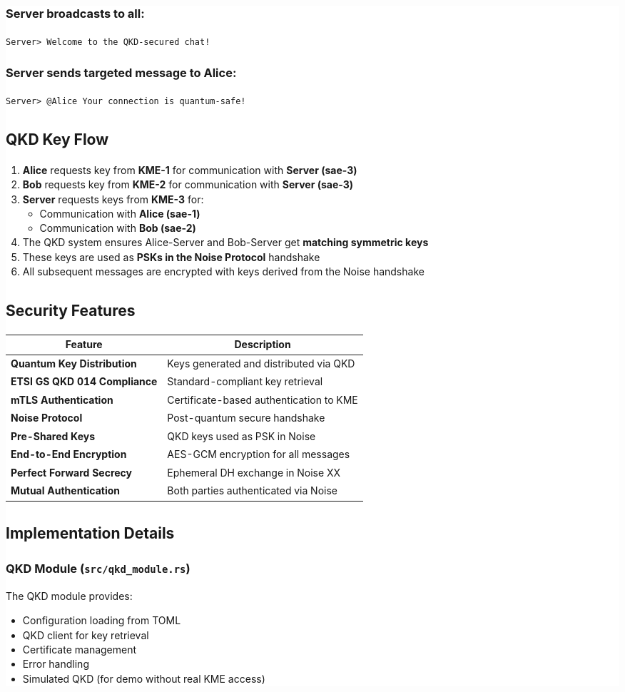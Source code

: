 ### Server broadcasts to all:
```
Server> Welcome to the QKD-secured chat!
```

### Server sends targeted message to Alice:
```
Server> @Alice Your connection is quantum-safe!
```

## QKD Key Flow

1. **Alice** requests key from **KME-1** for communication with **Server (sae-3)**
2. **Bob** requests key from **KME-2** for communication with **Server (sae-3)**
3. **Server** requests keys from **KME-3** for:
   - Communication with **Alice (sae-1)**
   - Communication with **Bob (sae-2)**
4. The QKD system ensures Alice-Server and Bob-Server get **matching symmetric keys**
5. These keys are used as **PSKs in the Noise Protocol** handshake
6. All subsequent messages are encrypted with keys derived from the Noise handshake

## Security Features

| Feature | Description |
|---------|-------------|
| **Quantum Key Distribution** | Keys generated and distributed via QKD |
| **ETSI GS QKD 014 Compliance** | Standard-compliant key retrieval |
| **mTLS Authentication** | Certificate-based authentication to KME |
| **Noise Protocol** | Post-quantum secure handshake |
| **Pre-Shared Keys** | QKD keys used as PSK in Noise |
| **End-to-End Encryption** | AES-GCM encryption for all messages |
| **Perfect Forward Secrecy** | Ephemeral DH exchange in Noise XX |
| **Mutual Authentication** | Both parties authenticated via Noise |

## Implementation Details

### QKD Module (`src/qkd_module.rs`)

The QKD module provides:
- Configuration loading from TOML
- QKD client for key retrieval
- Certificate management
- Error handling
- Simulated QKD (for demo without real KME access)
